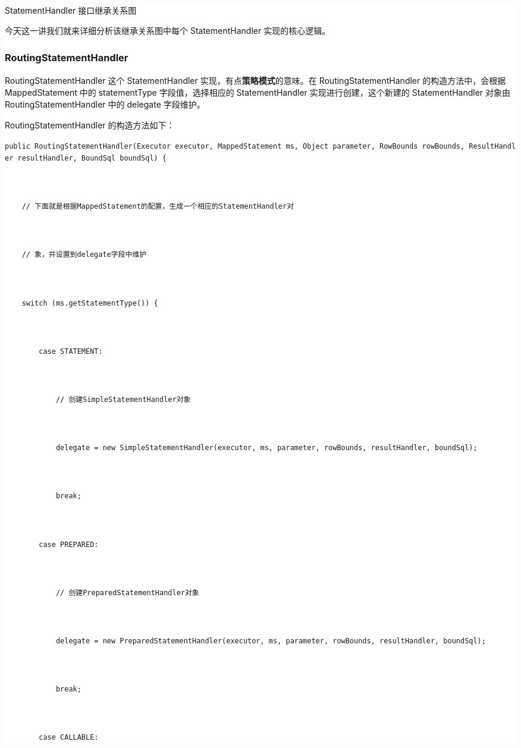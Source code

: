 StatementHandler 接口继承关系图

今天这一讲我们就来详细分析该继承关系图中每个 StatementHandler 实现的核心逻辑。

### RoutingStatementHandler

RoutingStatementHandler 这个 StatementHandler 实现，有点**策略模式**的意味。在 RoutingStatementHandler 的构造方法中，会根据 MappedStatement 中的 statementType 字段值，选择相应的 StatementHandler 实现进行创建，这个新建的 StatementHandler 对象由 RoutingStatementHandler 中的 delegate 字段维护。

RoutingStatementHandler 的构造方法如下：

```
public RoutingStatementHandler(Executor executor, MappedStatement ms, Object parameter, RowBounds rowBounds, ResultHandler resultHandler, BoundSql boundSql) {



    // 下面就是根据MappedStatement的配置，生成一个相应的StatementHandler对



    // 象，并设置到delegate字段中维护



    switch (ms.getStatementType()) {



        case STATEMENT:



            // 创建SimpleStatementHandler对象



            delegate = new SimpleStatementHandler(executor, ms, parameter, rowBounds, resultHandler, boundSql);



            break;



        case PREPARED:



            // 创建PreparedStatementHandler对象



            delegate = new PreparedStatementHandler(executor, ms, parameter, rowBounds, resultHandler, boundSql);



            break;



        case CALLABLE:
```